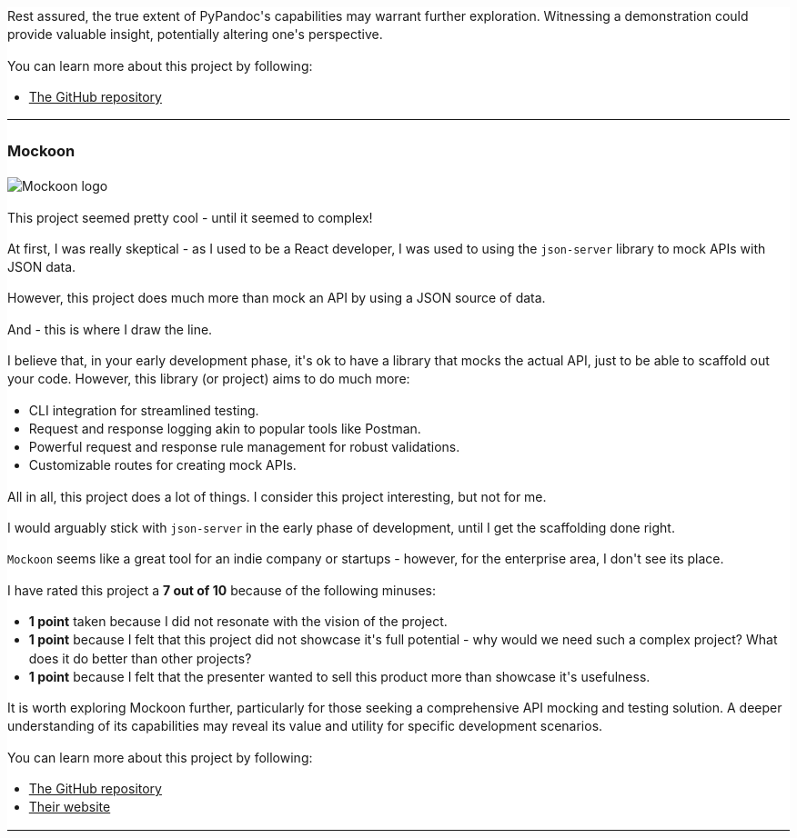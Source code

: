 Rest assured, the true extent of PyPandoc's capabilities may warrant further exploration.
Witnessing a demonstration could provide valuable insight, potentially altering one's perspective.

You can learn more about this project by following:

- [The GitHub repository](https://github.com/JessicaTegner/pypandoc)

---

### Mockoon

![Mockoon logo](../../github-accelerator/mockoon-logo.png)

This project seemed pretty cool - until it seemed to complex!

At first, I was really skeptical - as I used to be a React developer, I was used to using the `json-server` library to mock APIs with JSON data.

However, this project does much more than mock an API by using a JSON source of data.

And - this is where I draw the line.

I believe that, in your early development phase, it's ok to have a library that mocks the actual API, just to be able to scaffold out your code.
However, this library (or project) aims to do much more:

- CLI integration for streamlined testing.
- Request and response logging akin to popular tools like Postman.
- Powerful request and response rule management for robust validations.
- Customizable routes for creating mock APIs.

All in all, this project does a lot of things.
I consider this project interesting, but not for me.

I would arguably stick with `json-server` in the early phase of development, until I get the scaffolding done right.

`Mockoon` seems like a great tool for an indie company or startups - however, for the enterprise area, I don't see its place.

I have rated this project a **7 out of 10** because of the following minuses:

- **1 point** taken because I did not resonate with the vision of the project.
- **1 point** because I felt that this project did not showcase it's full potential - why would we need such a complex project? What does it do better than other projects?
- **1 point** because I felt that the presenter wanted to sell this product more than showcase it's usefulness.

It is worth exploring Mockoon further, particularly for those seeking a comprehensive API mocking and testing solution.
A deeper understanding of its capabilities may reveal its value and utility for specific development scenarios.

You can learn more about this project by following:

- [The GitHub repository](https://github.com/mockoon/mockoon)
- [Their website](https://mockoon.com/)

---
